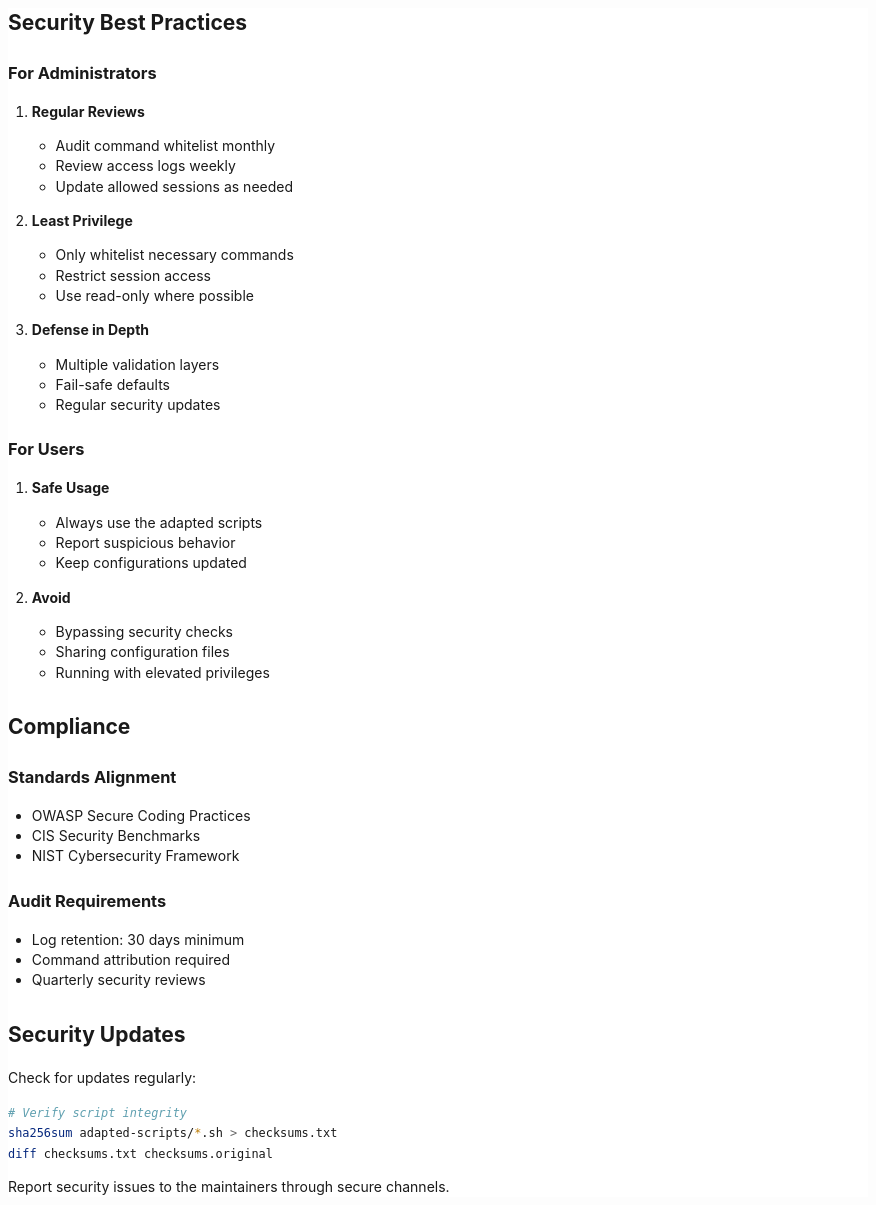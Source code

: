 ## Security Best Practices

### For Administrators

1. **Regular Reviews**
   - Audit command whitelist monthly
   - Review access logs weekly
   - Update allowed sessions as needed

2. **Least Privilege**
   - Only whitelist necessary commands
   - Restrict session access
   - Use read-only where possible

3. **Defense in Depth**
   - Multiple validation layers
   - Fail-safe defaults
   - Regular security updates

### For Users

1. **Safe Usage**
   - Always use the adapted scripts
   - Report suspicious behavior
   - Keep configurations updated

2. **Avoid**
   - Bypassing security checks
   - Sharing configuration files
   - Running with elevated privileges

## Compliance

### Standards Alignment

- OWASP Secure Coding Practices
- CIS Security Benchmarks
- NIST Cybersecurity Framework

### Audit Requirements

- Log retention: 30 days minimum
- Command attribution required
- Quarterly security reviews

## Security Updates

Check for updates regularly:
```bash
# Verify script integrity
sha256sum adapted-scripts/*.sh > checksums.txt
diff checksums.txt checksums.original
```

Report security issues to the maintainers through secure channels.